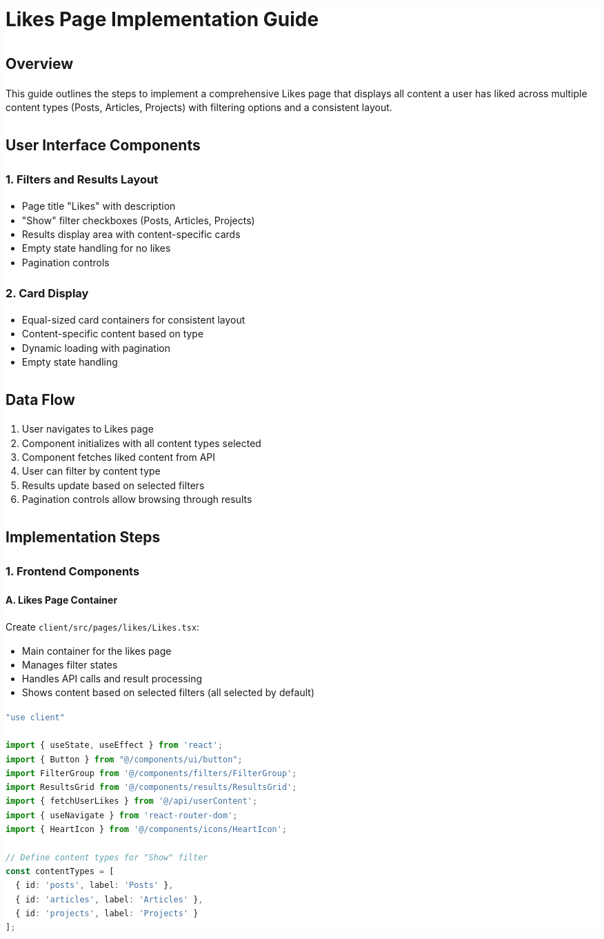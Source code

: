 # Likes Page Implementation Guide

## Overview
This guide outlines the steps to implement a comprehensive Likes page that displays all content a user has liked across multiple content types (Posts, Articles, Projects) with filtering options and a consistent layout.

## User Interface Components

### 1. Filters and Results Layout
- Page title "Likes" with description
- "Show" filter checkboxes (Posts, Articles, Projects)
- Results display area with content-specific cards
- Empty state handling for no likes
- Pagination controls

### 2. Card Display
- Equal-sized card containers for consistent layout
- Content-specific content based on type
- Dynamic loading with pagination
- Empty state handling

## Data Flow

1. User navigates to Likes page
2. Component initializes with all content types selected
3. Component fetches liked content from API
4. User can filter by content type
5. Results update based on selected filters
6. Pagination controls allow browsing through results

## Implementation Steps

### 1. Frontend Components

#### A. Likes Page Container
Create `client/src/pages/likes/Likes.tsx`:
- Main container for the likes page
- Manages filter states
- Handles API calls and result processing
- Shows content based on selected filters (all selected by default)

```typescript
"use client" 

import { useState, useEffect } from 'react';
import { Button } from "@/components/ui/button";
import FilterGroup from '@/components/filters/FilterGroup';
import ResultsGrid from '@/components/results/ResultsGrid';
import { fetchUserLikes } from '@/api/userContent';
import { useNavigate } from 'react-router-dom';
import { HeartIcon } from '@/components/icons/HeartIcon';

// Define content types for "Show" filter
const contentTypes = [
  { id: 'posts', label: 'Posts' },
  { id: 'articles', label: 'Articles' },
  { id: 'projects', label: 'Projects' }
];

```